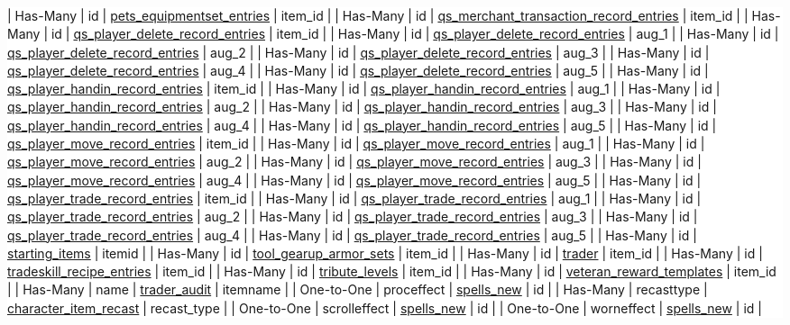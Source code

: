 | Has-Many | id | [pets_equipmentset_entries](../../schema/pets/pets_equipmentset_entries.md) | item_id |
| Has-Many | id | [qs_merchant_transaction_record_entries](../../schema/query-server/qs_merchant_transaction_record_entries.md) | item_id |
| Has-Many | id | [qs_player_delete_record_entries](../../schema/query-server/qs_player_delete_record_entries.md) | item_id |
| Has-Many | id | [qs_player_delete_record_entries](../../schema/query-server/qs_player_delete_record_entries.md) | aug_1 |
| Has-Many | id | [qs_player_delete_record_entries](../../schema/query-server/qs_player_delete_record_entries.md) | aug_2 |
| Has-Many | id | [qs_player_delete_record_entries](../../schema/query-server/qs_player_delete_record_entries.md) | aug_3 |
| Has-Many | id | [qs_player_delete_record_entries](../../schema/query-server/qs_player_delete_record_entries.md) | aug_4 |
| Has-Many | id | [qs_player_delete_record_entries](../../schema/query-server/qs_player_delete_record_entries.md) | aug_5 |
| Has-Many | id | [qs_player_handin_record_entries](../../schema/query-server/qs_player_handin_record_entries.md) | item_id |
| Has-Many | id | [qs_player_handin_record_entries](../../schema/query-server/qs_player_handin_record_entries.md) | aug_1 |
| Has-Many | id | [qs_player_handin_record_entries](../../schema/query-server/qs_player_handin_record_entries.md) | aug_2 |
| Has-Many | id | [qs_player_handin_record_entries](../../schema/query-server/qs_player_handin_record_entries.md) | aug_3 |
| Has-Many | id | [qs_player_handin_record_entries](../../schema/query-server/qs_player_handin_record_entries.md) | aug_4 |
| Has-Many | id | [qs_player_handin_record_entries](../../schema/query-server/qs_player_handin_record_entries.md) | aug_5 |
| Has-Many | id | [qs_player_move_record_entries](../../schema/query-server/qs_player_move_record_entries.md) | item_id |
| Has-Many | id | [qs_player_move_record_entries](../../schema/query-server/qs_player_move_record_entries.md) | aug_1 |
| Has-Many | id | [qs_player_move_record_entries](../../schema/query-server/qs_player_move_record_entries.md) | aug_2 |
| Has-Many | id | [qs_player_move_record_entries](../../schema/query-server/qs_player_move_record_entries.md) | aug_3 |
| Has-Many | id | [qs_player_move_record_entries](../../schema/query-server/qs_player_move_record_entries.md) | aug_4 |
| Has-Many | id | [qs_player_move_record_entries](../../schema/query-server/qs_player_move_record_entries.md) | aug_5 |
| Has-Many | id | [qs_player_trade_record_entries](../../schema/query-server/qs_player_trade_record_entries.md) | item_id |
| Has-Many | id | [qs_player_trade_record_entries](../../schema/query-server/qs_player_trade_record_entries.md) | aug_1 |
| Has-Many | id | [qs_player_trade_record_entries](../../schema/query-server/qs_player_trade_record_entries.md) | aug_2 |
| Has-Many | id | [qs_player_trade_record_entries](../../schema/query-server/qs_player_trade_record_entries.md) | aug_3 |
| Has-Many | id | [qs_player_trade_record_entries](../../schema/query-server/qs_player_trade_record_entries.md) | aug_4 |
| Has-Many | id | [qs_player_trade_record_entries](../../schema/query-server/qs_player_trade_record_entries.md) | aug_5 |
| Has-Many | id | [starting_items](../../schema/admin/starting_items.md) | itemid |
| Has-Many | id | [tool_gearup_armor_sets](../../schema/tools/tool_gearup_armor_sets.md) | item_id |
| Has-Many | id | [trader](../../schema/trader/trader.md) | item_id |
| Has-Many | id | [tradeskill_recipe_entries](../../schema/tradeskills/tradeskill_recipe_entries.md) | item_id |
| Has-Many | id | [tribute_levels](../../schema/tributes/tribute_levels.md) | item_id |
| Has-Many | id | [veteran_reward_templates](../../schema/admin/veteran_reward_templates.md) | item_id |
| Has-Many | name | [trader_audit](../../schema/trader/trader_audit.md) | itemname |
| One-to-One | proceffect | [spells_new](../../schema/spells/spells_new.md) | id |
| Has-Many | recasttype | [character_item_recast](../../schema/characters/character_item_recast.md) | recast_type |
| One-to-One | scrolleffect | [spells_new](../../schema/spells/spells_new.md) | id |
| One-to-One | worneffect | [spells_new](../../schema/spells/spells_new.md) | id |
